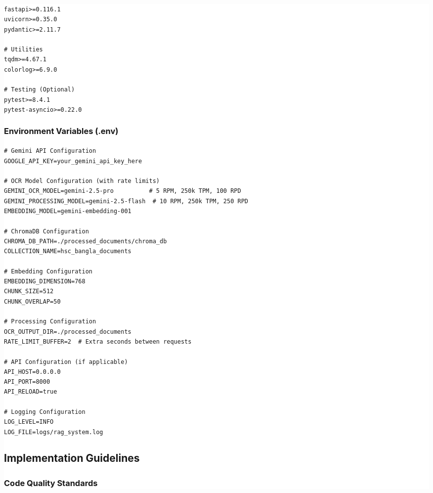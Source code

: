 ```
fastapi>=0.116.1
uvicorn>=0.35.0
pydantic>=2.11.7

# Utilities
tqdm>=4.67.1
colorlog>=6.9.0

# Testing (Optional)
pytest>=8.4.1
pytest-asyncio>=0.22.0
```

### Environment Variables (.env)

```
# Gemini API Configuration
GOOGLE_API_KEY=your_gemini_api_key_here

# OCR Model Configuration (with rate limits)
GEMINI_OCR_MODEL=gemini-2.5-pro          # 5 RPM, 250k TPM, 100 RPD
GEMINI_PROCESSING_MODEL=gemini-2.5-flash  # 10 RPM, 250k TPM, 250 RPD
EMBEDDING_MODEL=gemini-embedding-001

# ChromaDB Configuration
CHROMA_DB_PATH=./processed_documents/chroma_db
COLLECTION_NAME=hsc_bangla_documents

# Embedding Configuration
EMBEDDING_DIMENSION=768
CHUNK_SIZE=512
CHUNK_OVERLAP=50

# Processing Configuration
OCR_OUTPUT_DIR=./processed_documents
RATE_LIMIT_BUFFER=2  # Extra seconds between requests

# API Configuration (if applicable)
API_HOST=0.0.0.0
API_PORT=8000
API_RELOAD=true

# Logging Configuration
LOG_LEVEL=INFO
LOG_FILE=logs/rag_system.log

```

## Implementation Guidelines

### Code Quality Standards

